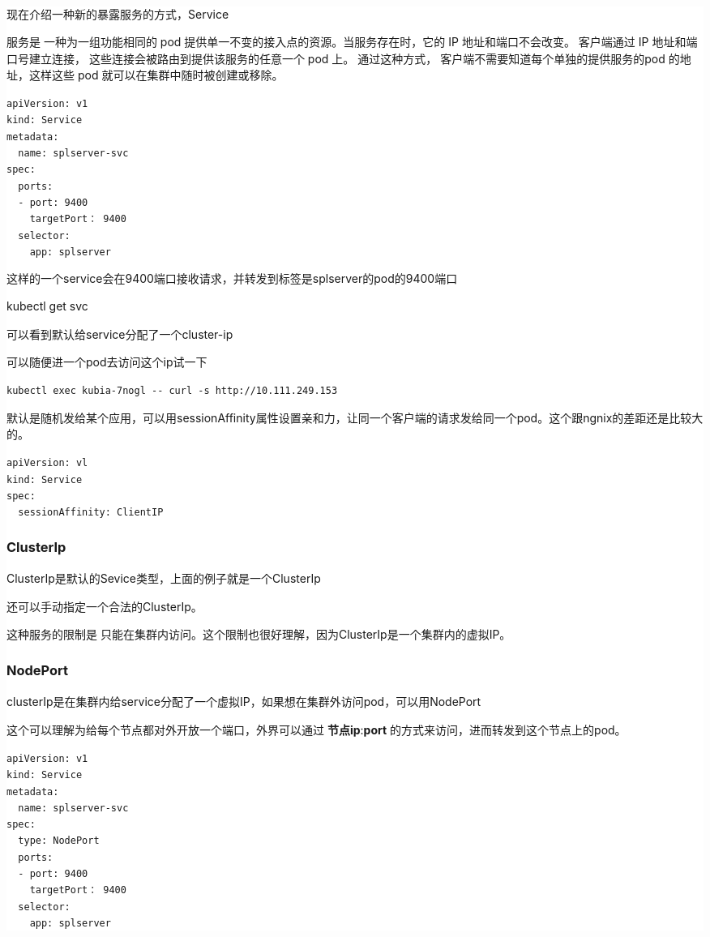 现在介绍一种新的暴露服务的方式，Service

服务是 一种为一组功能相同的 pod 提供单一不变的接入点的资源。当服务存在时，它的 IP 地址和端口不会改变。 客户端通过 IP 地址和端口号建立连接， 这些连接会被路由到提供该服务的任意一个 pod 上。 通过这种方式， 客户端不需要知道每个单独的提供服务的pod 的地址，这样这些 pod 就可以在集群中随时被创建或移除。

```
apiVersion: v1
kind: Service
metadata:
  name: splserver-svc
spec:
  ports:
  - port: 9400
    targetPort： 9400
  selector:
    app: splserver
```

这样的一个service会在9400端口接收请求，并转发到标签是splserver的pod的9400端口

kubectl get svc

可以看到默认给service分配了一个cluster-ip

可以随便进一个pod去访问这个ip试一下

```
kubectl exec kubia-7nogl -- curl -s http://10.111.249.153
```

默认是随机发给某个应用，可以用sessionAffinity属性设置亲和力，让同一个客户端的请求发给同一个pod。这个跟ngnix的差距还是比较大的。

```
apiVersion: vl
kind: Service
spec:
  sessionAffinity: ClientIP
```

### ClusterIp

ClusterIp是默认的Sevice类型，上面的例子就是一个ClusterIp

还可以手动指定一个合法的ClusterIp。

这种服务的限制是 只能在集群内访问。这个限制也很好理解，因为ClusterIp是一个集群内的虚拟IP。

### NodePort

clusterIp是在集群内给service分配了一个虚拟IP，如果想在集群外访问pod，可以用NodePort

这个可以理解为给每个节点都对外开放一个端口，外界可以通过 **节点ip**:**port** 的方式来访问，进而转发到这个节点上的pod。

```
apiVersion: v1
kind: Service
metadata:
  name: splserver-svc
spec:
  type: NodePort
  ports:
  - port: 9400
    targetPort： 9400
  selector:
    app: splserver
```
